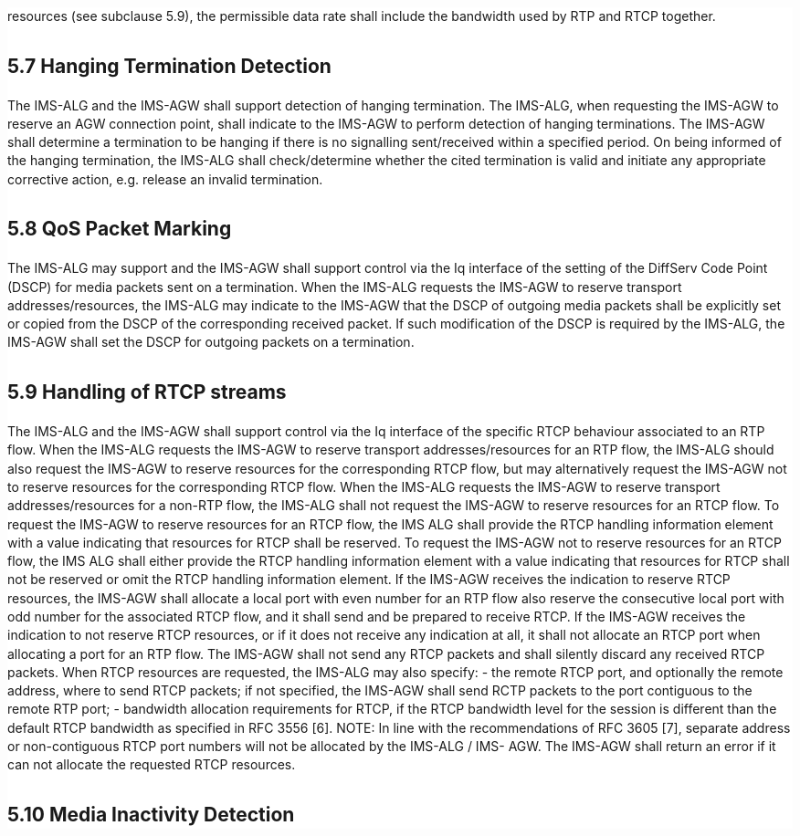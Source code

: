 resources (see subclause 5.9), the permissible data rate shall include the
bandwidth used by RTP and RTCP together.
## 5.7 Hanging Termination Detection
The IMS-ALG and the IMS-AGW shall support detection of hanging termination.
The IMS-ALG, when requesting the IMS-AGW to reserve an AGW connection point,
shall indicate to the IMS-AGW to perform detection of hanging terminations.
The IMS-AGW shall determine a termination to be hanging if there is no
signalling sent/received within a specified period.
On being informed of the hanging termination, the IMS-ALG shall
check/determine whether the cited termination is valid and initiate any
appropriate corrective action, e.g. release an invalid termination.
## 5.8 QoS Packet Marking
The IMS-ALG may support and the IMS-AGW shall support control via the Iq
interface of the setting of the DiffServ Code Point (DSCP) for media packets
sent on a termination.
When the IMS-ALG requests the IMS-AGW to reserve transport
addresses/resources, the IMS-ALG may indicate to the IMS-AGW that the DSCP of
outgoing media packets shall be explicitly set or copied from the DSCP of the
corresponding received packet.
If such modification of the DSCP is required by the IMS-ALG, the IMS-AGW shall
set the DSCP for outgoing packets on a termination.
## 5.9 Handling of RTCP streams
The IMS-ALG and the IMS-AGW shall support control via the Iq interface of the
specific RTCP behaviour associated to an RTP flow.
When the IMS-ALG requests the IMS-AGW to reserve transport addresses/resources
for an RTP flow, the IMS-ALG should also request the IMS-AGW to reserve
resources for the corresponding RTCP flow, but may alternatively request the
IMS-AGW not to reserve resources for the corresponding RTCP flow. When the
IMS-ALG requests the IMS-AGW to reserve transport addresses/resources for a
non-RTP flow, the IMS-ALG shall not request the IMS-AGW to reserve resources
for an RTCP flow.
To request the IMS-AGW to reserve resources for an RTCP flow, the IMS ALG
shall provide the RTCP handling information element with a value indicating
that resources for RTCP shall be reserved.
To request the IMS-AGW not to reserve resources for an RTCP flow, the IMS ALG
shall either provide the RTCP handling information element with a value
indicating that resources for RTCP shall not be reserved or omit the RTCP
handling information element.
If the IMS-AGW receives the indication to reserve RTCP resources, the IMS-AGW
shall allocate a local port with even number for an RTP flow also reserve the
consecutive local port with odd number for the associated RTCP flow, and it
shall send and be prepared to receive RTCP.
If the IMS-AGW receives the indication to not reserve RTCP resources, or if it
does not receive any indication at all, it shall not allocate an RTCP port
when allocating a port for an RTP flow. The IMS-AGW shall not send any RTCP
packets and shall silently discard any received RTCP packets.
When RTCP resources are requested, the IMS-ALG may also specify:
\- the remote RTCP port, and optionally the remote address, where to send RTCP
packets; if not specified, the IMS-AGW shall send RCTP packets to the port
contiguous to the remote RTP port;
\- bandwidth allocation requirements for RTCP, if the RTCP bandwidth level for
the session is different than the default RTCP bandwidth as specified in RFC
3556 [6].
NOTE: In line with the recommendations of RFC 3605 [7], separate address or
non-contiguous RTCP port numbers will not be allocated by the IMS-ALG / IMS-
AGW.
The IMS-AGW shall return an error if it can not allocate the requested RTCP
resources.
## 5.10 Media Inactivity Detection